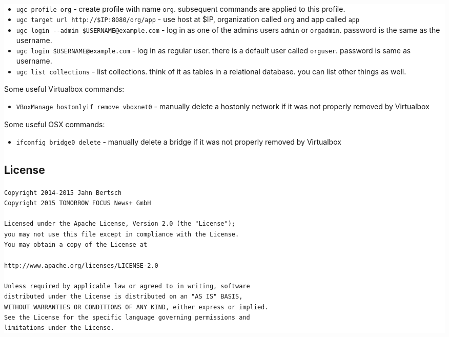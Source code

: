  * `ugc profile org` - create profile with name `org`. subsequent commands are applied to this profile.
 * `ugc target url http://$IP:8080/org/app` - use host at $IP, organization called `org` and app called `app`
 * `ugc login --admin $USERNAME@example.com` - log in as one of the admins users `admin` or `orgadmin`. password is the same as the username.
 * `ugc login $USERNAME@example.com` - log in as regular user. there is a default user called `orguser`. password is same as username.
 * `ugc list collections` - list collections. think of it as tables in a relational database. you can list other things as well.

Some useful Virtualbox commands:

 * `VBoxManage hostonlyif remove vboxnet0` - manually delete a hostonly network if it was not properly removed by Virtualbox

Some useful OSX commands:

 * `ifconfig bridge0 delete` - manually delete a bridge if it was not properly removed by Virtualbox


License
-------

    Copyright 2014-2015 Jahn Bertsch
    Copyright 2015 TOMORROW FOCUS News+ GmbH

    Licensed under the Apache License, Version 2.0 (the "License");
    you may not use this file except in compliance with the License.
    You may obtain a copy of the License at

    http://www.apache.org/licenses/LICENSE-2.0

    Unless required by applicable law or agreed to in writing, software
    distributed under the License is distributed on an "AS IS" BASIS,
    WITHOUT WARRANTIES OR CONDITIONS OF ANY KIND, either express or implied.
    See the License for the specific language governing permissions and
    limitations under the License.

